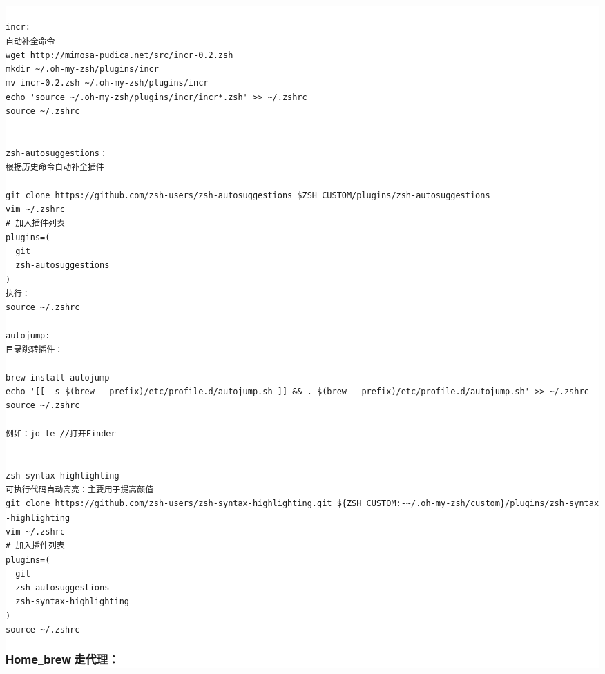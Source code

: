 ```

incr:
自动补全命令
wget http://mimosa-pudica.net/src/incr-0.2.zsh
mkdir ~/.oh-my-zsh/plugins/incr
mv incr-0.2.zsh ~/.oh-my-zsh/plugins/incr
echo 'source ~/.oh-my-zsh/plugins/incr/incr*.zsh' >> ~/.zshrc
source ~/.zshrc


zsh-autosuggestions：
根据历史命令自动补全插件

git clone https://github.com/zsh-users/zsh-autosuggestions $ZSH_CUSTOM/plugins/zsh-autosuggestions
vim ~/.zshrc
# 加入插件列表
plugins=(
  git
  zsh-autosuggestions
)
执行：
source ~/.zshrc

autojump:
目录跳转插件：

brew install autojump
echo '[[ -s $(brew --prefix)/etc/profile.d/autojump.sh ]] && . $(brew --prefix)/etc/profile.d/autojump.sh' >> ~/.zshrc
source ~/.zshrc

例如：jo te //打开Finder


zsh-syntax-highlighting
可执行代码自动高亮：主要用于提高颜值
git clone https://github.com/zsh-users/zsh-syntax-highlighting.git ${ZSH_CUSTOM:-~/.oh-my-zsh/custom}/plugins/zsh-syntax-highlighting
vim ~/.zshrc
# 加入插件列表
plugins=(
  git
  zsh-autosuggestions
  zsh-syntax-highlighting
)
source ~/.zshrc

```


### Home_brew 走代理：
